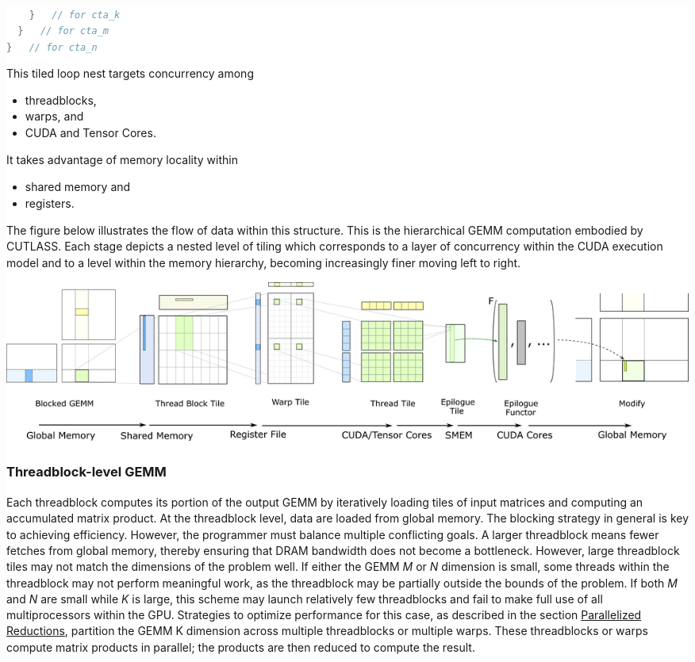 ```c++
    }   // for cta_k
  }   // for cta_m
}   // for cta_n
```

This tiled loop nest targets concurrency among
- threadblocks,
- warps, and
- CUDA and Tensor Cores.

It takes advantage of memory locality within
- shared memory and
- registers.

The figure below illustrates the flow of data within this structure.
This is the hierarchical GEMM computation embodied by CUTLASS. Each stage depicts a
nested level of tiling which corresponds to a layer of concurrency within the CUDA execution model and to a
level within the memory hierarchy, becoming increasingly finer moving left to right.

![ALT](../images/gemm-hierarchy-with-epilogue.png "Hierarchical GEMM in CUDA")


### Threadblock-level GEMM

Each threadblock computes its portion of the output GEMM by iteratively loading tiles of input
matrices and computing an accumulated matrix product. At the threadblock level, data are loaded from
global memory. The blocking strategy in general is key to achieving efficiency. However, the programmer
must balance multiple conflicting goals. A
larger threadblock means fewer fetches from global memory, thereby ensuring that DRAM bandwidth
does not become a bottleneck.
However, large threadblock tiles may not match the dimensions of the problem well. If either the
GEMM _M_ or _N_ dimension is small, some threads within the threadblock may not perform meaningful
work, as the threadblock may be partially outside the bounds of the problem. If both _M_ and _N_
are small while _K_ is large, this scheme may launch relatively few threadblocks and fail to
make full use of all multiprocessors within the GPU. Strategies to optimize performance for this case,
as described in the section [Parallelized Reductions](efficient_gemm.md#parallelized-reductions),
partition the GEMM K dimension across multiple threadblocks or multiple warps. These threadblocks
or warps compute matrix products in parallel; the products are then reduced to compute the result.
